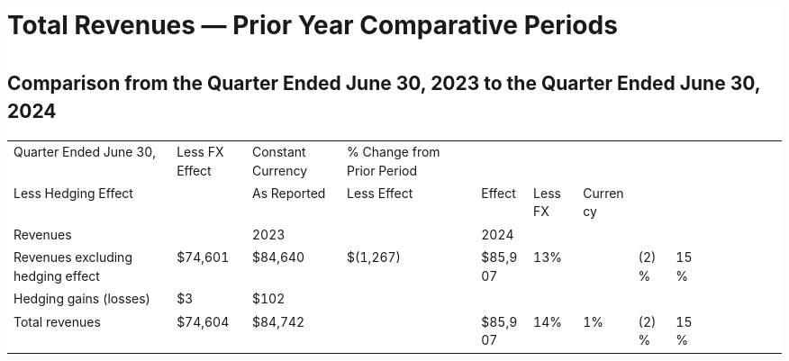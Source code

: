 
# Total Revenues — Prior Year Comparative Periods

## Comparison from the Quarter Ended June 30, 2023 to the Quarter Ended June 30, 2024

|                                   |                |                   |                            |         |         |          |      |     |   |   |   |   |   |   |
| --------------------------------- | -------------- | ----------------- | -------------------------- | ------- | ------- | -------- | ---- | --- | - | - | - | - | - | - |
| Quarter Ended June 30,            | Less FX Effect | Constant Currency | % Change from Prior Period |         |         |          |      |     |   |   |   |   |   |   |
| Less Hedging Effect               |                | As Reported       | Less Effect                | Effect  | Less FX | Currency |      |     |   |   |   |   |   |   |
| Revenues                          |                | 2023              |                            | 2024    |         |          |      |     |   |   |   |   |   |   |
| Revenues excluding hedging effect | $74,601        | $84,640           | $(1,267)                   | $85,907 | 13%     |          | (2)% | 15% |   |   |   |   |   |   |
| Hedging gains (losses)            | $3             | $102              |                            |         |         |          |      |     |   |   |   |   |   |   |
| Total revenues                    | $74,604        | $84,742           |                            | $85,907 | 14%     | 1%       | (2)% | 15% |   |   |   |   |   |   |
